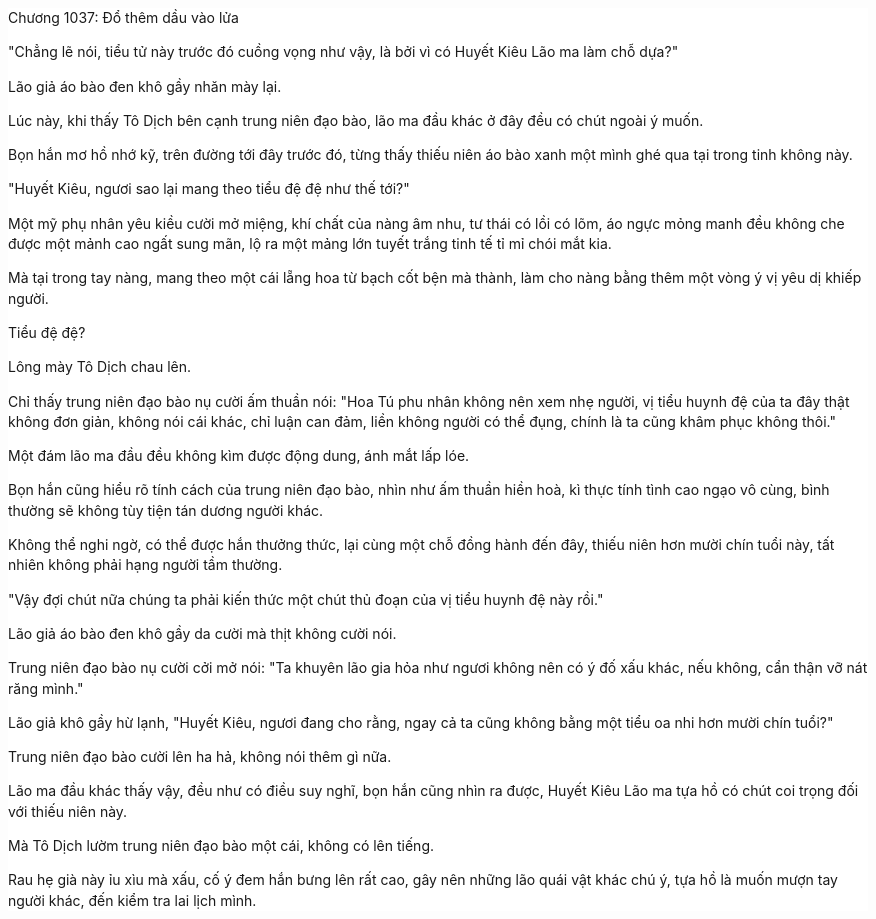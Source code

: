 




Chương 1037: Đổ thêm dầu vào lửa


"Chẳng lẽ nói, tiểu tử này trước đó cuồng vọng như vậy, là bởi vì có Huyết Kiêu Lão ma làm chỗ dựa?"

Lão giả áo bào đen khô gầy nhăn mày lại.

Lúc này, khi thấy Tô Dịch bên cạnh trung niên đạo bào, lão ma đầu khác ở đây đều có chút ngoài ý muốn.

Bọn hắn mơ hồ nhớ kỹ, trên đường tới đây trước đó, từng thấy thiếu niên áo bào xanh một mình ghé qua tại trong tinh không này.

"Huyết Kiêu, ngươi sao lại mang theo tiểu đệ đệ như thế tới?"

Một mỹ phụ nhân yêu kiều cười mở miệng, khí chất của nàng âm nhu, tư thái có lồi có lõm, áo ngực mỏng manh đều không che được một mảnh cao ngất sung mãn, lộ ra một mảng lớn tuyết trắng tinh tế tỉ mỉ chói mắt kia.

Mà tại trong tay nàng, mang theo một cái lẵng hoa từ bạch cốt bện mà thành, làm cho nàng bằng thêm một vòng ý vị yêu dị khiếp người.

Tiểu đệ đệ?

Lông mày Tô Dịch chau lên.

Chỉ thấy trung niên đạo bào nụ cười ấm thuần nói: "Hoa Tú phu nhân không nên xem nhẹ người, vị tiểu huynh đệ của ta đây thật không đơn giản, không nói cái khác, chỉ luận can đảm, liền không người có thể đụng, chính là ta cũng khâm phục không thôi."

Một đám lão ma đầu đều không kìm được động dung, ánh mắt lấp lóe.

Bọn hắn cũng hiểu rõ tính cách của trung niên đạo bào, nhìn như ấm thuần hiền hoà, kì thực tính tình cao ngạo vô cùng, bình thường sẽ không tùy tiện tán dương người khác.

Không thể nghi ngờ, có thể được hắn thưởng thức, lại cùng một chỗ đồng hành đến đây, thiếu niên hơn mười chín tuổi này, tất nhiên không phải hạng người tầm thường.

"Vậy đợi chút nữa chúng ta phải kiến thức một chút thủ đoạn của vị tiểu huynh đệ này rồi."

Lão giả áo bào đen khô gầy da cười mà thịt không cười nói.

Trung niên đạo bào nụ cười cởi mở nói: "Ta khuyên lão gia hỏa như ngươi không nên có ý đố xấu khác, nếu không, cẩn thận vỡ nát răng mình."

Lão giả khô gầy hừ lạnh, "Huyết Kiêu, ngươi đang cho rằng, ngay cả ta cũng không bằng một tiểu oa nhi hơn mười chín tuổi?"

Trung niên đạo bào cười lên ha hả, không nói thêm gì nữa.

Lão ma đầu khác thấy vậy, đều như có điều suy nghĩ, bọn hắn cũng nhìn ra được, Huyết Kiêu Lão ma tựa hồ có chút coi trọng đối với thiếu niên này.

Mà Tô Dịch lườm trung niên đạo bào một cái, không có lên tiếng.

Rau hẹ già này ỉu xìu mà xấu, cố ý đem hắn bưng lên rất cao, gây nên những lão quái vật khác chú ý, tựa hồ là muốn mượn tay người khác, đến kiểm tra lai lịch mình.
